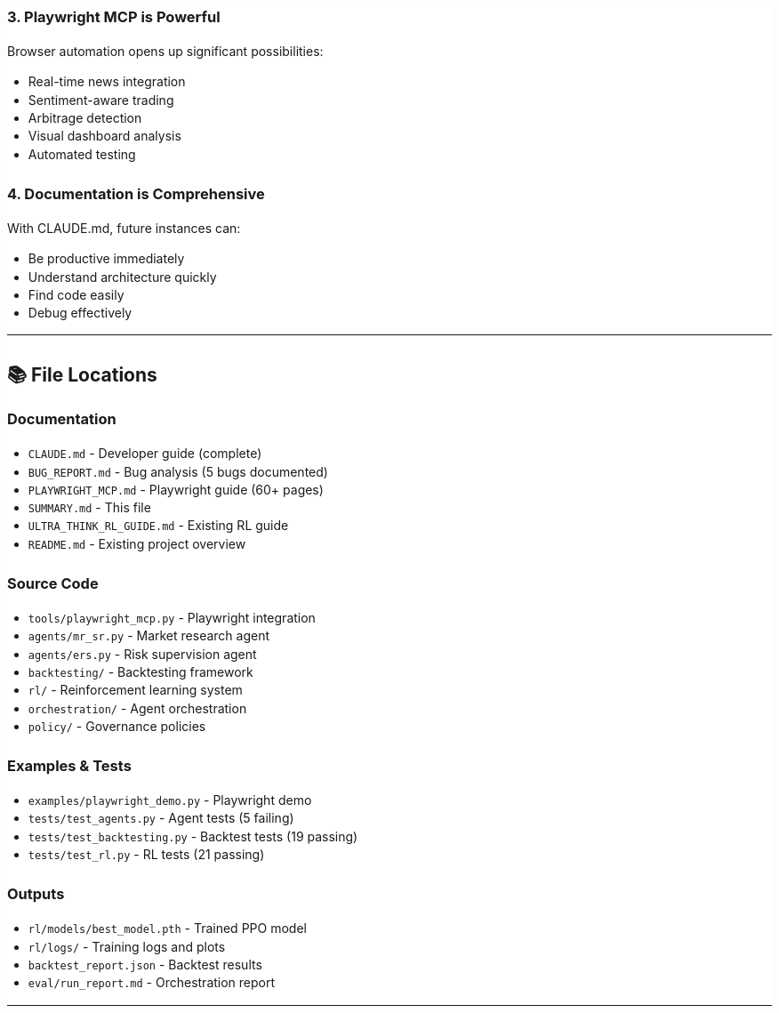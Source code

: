 ### 3. Playwright MCP is Powerful
Browser automation opens up significant possibilities:
- Real-time news integration
- Sentiment-aware trading
- Arbitrage detection
- Visual dashboard analysis
- Automated testing

### 4. Documentation is Comprehensive
With CLAUDE.md, future instances can:
- Be productive immediately
- Understand architecture quickly
- Find code easily
- Debug effectively

---

## 📚 File Locations

### Documentation
- `CLAUDE.md` - Developer guide (complete)
- `BUG_REPORT.md` - Bug analysis (5 bugs documented)
- `PLAYWRIGHT_MCP.md` - Playwright guide (60+ pages)
- `SUMMARY.md` - This file
- `ULTRA_THINK_RL_GUIDE.md` - Existing RL guide
- `README.md` - Existing project overview

### Source Code
- `tools/playwright_mcp.py` - Playwright integration
- `agents/mr_sr.py` - Market research agent
- `agents/ers.py` - Risk supervision agent
- `backtesting/` - Backtesting framework
- `rl/` - Reinforcement learning system
- `orchestration/` - Agent orchestration
- `policy/` - Governance policies

### Examples & Tests
- `examples/playwright_demo.py` - Playwright demo
- `tests/test_agents.py` - Agent tests (5 failing)
- `tests/test_backtesting.py` - Backtest tests (19 passing)
- `tests/test_rl.py` - RL tests (21 passing)

### Outputs
- `rl/models/best_model.pth` - Trained PPO model
- `rl/logs/` - Training logs and plots
- `backtest_report.json` - Backtest results
- `eval/run_report.md` - Orchestration report

---
